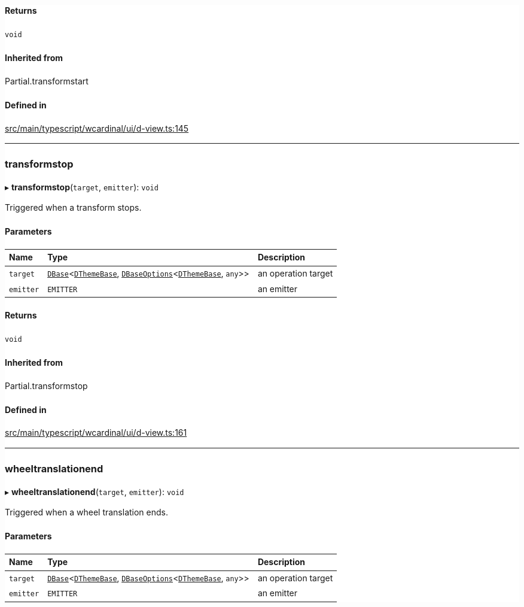 #### Returns

`void`

#### Inherited from

Partial.transformstart

#### Defined in

[src/main/typescript/wcardinal/ui/d-view.ts:145](https://github.com/winter-cardinal/winter-cardinal-ui/blob/v0.407.0/src/main/typescript/wcardinal/ui/d-view.ts#L145)

___

### transformstop

▸ **transformstop**(`target`, `emitter`): `void`

Triggered when a transform stops.

#### Parameters

| Name | Type | Description |
| :------ | :------ | :------ |
| `target` | [`DBase`](../classes/DBase.md)\<[`DThemeBase`](DThemeBase.md), [`DBaseOptions`](DBaseOptions.md)\<[`DThemeBase`](DThemeBase.md), `any`\>\> | an operation target |
| `emitter` | `EMITTER` | an emitter |

#### Returns

`void`

#### Inherited from

Partial.transformstop

#### Defined in

[src/main/typescript/wcardinal/ui/d-view.ts:161](https://github.com/winter-cardinal/winter-cardinal-ui/blob/v0.407.0/src/main/typescript/wcardinal/ui/d-view.ts#L161)

___

### wheeltranslationend

▸ **wheeltranslationend**(`target`, `emitter`): `void`

Triggered when a wheel translation ends.

#### Parameters

| Name | Type | Description |
| :------ | :------ | :------ |
| `target` | [`DBase`](../classes/DBase.md)\<[`DThemeBase`](DThemeBase.md), [`DBaseOptions`](DBaseOptions.md)\<[`DThemeBase`](DThemeBase.md), `any`\>\> | an operation target |
| `emitter` | `EMITTER` | an emitter |
